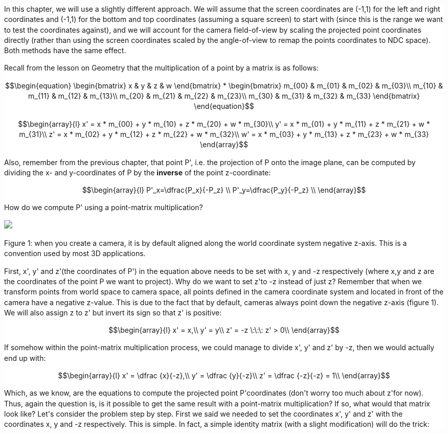 In this chapter, we will use a slightly different approach. We will assume that the screen coordinates are (-1,1) for the left and right coordinates and (-1,1) for the bottom and top coordinates (assuming a square screen) to start with (since this is the range we want to test the coordinates against), and we will account for the camera field-of-view by scaling the projected point coordinates directly (rather than using the screen coordinates scaled by the angle-of-view to remap the points coordinates to NDC space). Both methods have the same effect.

Recall from the lesson on Geometry that the multiplication of a point by a matrix is as follows:

 

$$\begin{equation} \begin{bmatrix} x & y & z & w \end{bmatrix} * \begin{bmatrix} m_{00} & m_{01} & m_{02} & m_{03}\\ m_{10} & m_{11} & m_{12} & m_{13}\\ m_{20} & m_{21} & m_{22} & m_{23}\\ m_{30} & m_{31} & m_{32} & m_{33} \end{bmatrix} \end{equation}$$

 

$$\begin{array}{l} x' = x * m_{00} + y * m_{10} + z * m_{20} + w * m_{30}\\ y' = x * m_{01} + y * m_{11} + z * m_{21} + w * m_{31}\\ z' = x * m_{02} + y * m_{12} + z * m_{22} + w * m_{32}\\ w' = x * m_{03} + y * m_{13} + z * m_{23} + w * m_{33} \end{array}$$

Also, remember from the previous chapter, that point P', i.e. the projection of P onto the image plane, can be computed by dividing the x- and y-coordinates of P by the **inverse** of the point z-coordinate:

 

$$\begin{array}{l} P'_x=\dfrac{P_x}{-P_z} \\ P'_y=\dfrac{P_y}{-P_z} \\ \end{array}$$

How do we compute P' using a point-matrix multiplication?

![](https://www.scratchapixel.com/images/upload/perspective-matrix/camera.png?)

Figure 1: when you create a camera, it is by default aligned along the world coordinate system negative z-axis. This is a convention used by most 3D applications.

First, x', y' and z'(the coordinates of P') in the equation above needs to be set with x, y and -z respectively (where x,y and z are the coordinates of the point P we want to project). Why do we want to set z'to -z instead of just z? Remember that when we transform points from world space to camera space, all points defined in the camera coordinate system and located in front of the camera have a negative z-value. This is due to the fact that by default, cameras always point down the negative z-axis (figure 1). We will also assign z to z' but invert its sign so that z' is positive:

 

$$\begin{array}{l} x' = x,\\ y' = y\\ z' = -z \:\:\: z' > 0\\ \end{array}$$

If somehow within the point-matrix multiplication process, we could manage to divide x', y' and z' by -z, then we would actually end up with:

 

$$\begin{array}{l} x' = \dfrac {x}{-z},\\ y' = \dfrac {y}{-z}\\ z' = \dfrac {-z}{-z} = 1\\ \end{array}$$

Which, as we know, are the equations to compute the projected point P'coordinates (don't worry too much about z'for now). Thus, again the question is, is it possible to get the same result with a point-matrix multiplication? If so, what would that matrix look like? Let's consider the problem step by step. First we said we needed to set the coordinates x', y' and z' with the coordinates x, y and -z respectively. This is simple. In fact, a simple identity matrix (with a slight modification) will do the trick:
